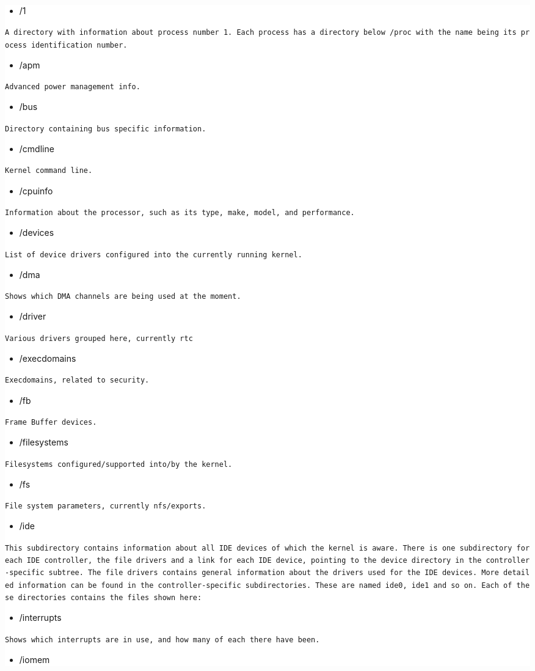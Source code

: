 
- /1

`A directory with information about process number 1. Each process has a directory below /proc with the name being its process identification number. `

- /apm

`Advanced power management info.`

- /bus

`Directory containing bus specific information.`

- /cmdline

`Kernel command line.`

- /cpuinfo

`Information about the processor, such as its type, make, model, and performance.`

- /devices

`List of device drivers configured into the currently running kernel. `

- /dma

`Shows which DMA channels are being used at the moment. `

- /driver

`Various drivers grouped here, currently rtc `

- /execdomains

`Execdomains, related to security.`

- /fb

`Frame Buffer devices.`

- /filesystems

`Filesystems configured/supported into/by the kernel. `

- /fs

`File system parameters, currently nfs/exports.`

- /ide

` This subdirectory contains information about all IDE devices of which the kernel is aware. There is one subdirectory for each IDE controller, the file drivers and a link for each IDE device, pointing to the device directory in the controller-specific subtree. The file drivers contains general information about the drivers used for the IDE devices. More detailed information can be found in the controller-specific subdirectories. These are named ide0, ide1 and so on. Each of these directories contains the files shown here: `

- /interrupts

`Shows which interrupts are in use, and how many of each there have been.  `

- /iomem
